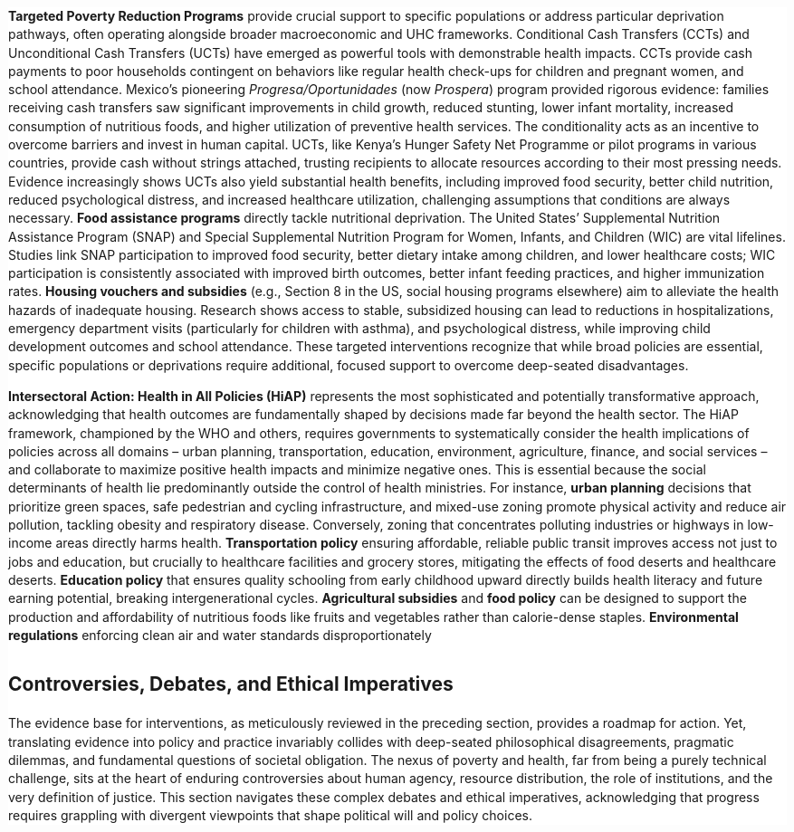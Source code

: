 **Targeted Poverty Reduction Programs** provide crucial support to specific populations or address particular deprivation pathways, often operating alongside broader macroeconomic and UHC frameworks. Conditional Cash Transfers (CCTs) and Unconditional Cash Transfers (UCTs) have emerged as powerful tools with demonstrable health impacts. CCTs provide cash payments to poor households contingent on behaviors like regular health check-ups for children and pregnant women, and school attendance. Mexico’s pioneering *Progresa/Oportunidades* (now *Prospera*) program provided rigorous evidence: families receiving cash transfers saw significant improvements in child growth, reduced stunting, lower infant mortality, increased consumption of nutritious foods, and higher utilization of preventive health services. The conditionality acts as an incentive to overcome barriers and invest in human capital. UCTs, like Kenya’s Hunger Safety Net Programme or pilot programs in various countries, provide cash without strings attached, trusting recipients to allocate resources according to their most pressing needs. Evidence increasingly shows UCTs also yield substantial health benefits, including improved food security, better child nutrition, reduced psychological distress, and increased healthcare utilization, challenging assumptions that conditions are always necessary. **Food assistance programs** directly tackle nutritional deprivation. The United States’ Supplemental Nutrition Assistance Program (SNAP) and Special Supplemental Nutrition Program for Women, Infants, and Children (WIC) are vital lifelines. Studies link SNAP participation to improved food security, better dietary intake among children, and lower healthcare costs; WIC participation is consistently associated with improved birth outcomes, better infant feeding practices, and higher immunization rates. **Housing vouchers and subsidies** (e.g., Section 8 in the US, social housing programs elsewhere) aim to alleviate the health hazards of inadequate housing. Research shows access to stable, subsidized housing can lead to reductions in hospitalizations, emergency department visits (particularly for children with asthma), and psychological distress, while improving child development outcomes and school attendance. These targeted interventions recognize that while broad policies are essential, specific populations or deprivations require additional, focused support to overcome deep-seated disadvantages.

**Intersectoral Action: Health in All Policies (HiAP)** represents the most sophisticated and potentially transformative approach, acknowledging that health outcomes are fundamentally shaped by decisions made far beyond the health sector. The HiAP framework, championed by the WHO and others, requires governments to systematically consider the health implications of policies across all domains – urban planning, transportation, education, environment, agriculture, finance, and social services – and collaborate to maximize positive health impacts and minimize negative ones. This is essential because the social determinants of health lie predominantly outside the control of health ministries. For instance, **urban planning** decisions that prioritize green spaces, safe pedestrian and cycling infrastructure, and mixed-use zoning promote physical activity and reduce air pollution, tackling obesity and respiratory disease. Conversely, zoning that concentrates polluting industries or highways in low-income areas directly harms health. **Transportation policy** ensuring affordable, reliable public transit improves access not just to jobs and education, but crucially to healthcare facilities and grocery stores, mitigating the effects of food deserts and healthcare deserts. **Education policy** that ensures quality schooling from early childhood upward directly builds health literacy and future earning potential, breaking intergenerational cycles. **Agricultural subsidies** and **food policy** can be designed to support the production and affordability of nutritious foods like fruits and vegetables rather than calorie-dense staples. **Environmental regulations** enforcing clean air and water standards disproportionately

## Controversies, Debates, and Ethical Imperatives

The evidence base for interventions, as meticulously reviewed in the preceding section, provides a roadmap for action. Yet, translating evidence into policy and practice invariably collides with deep-seated philosophical disagreements, pragmatic dilemmas, and fundamental questions of societal obligation. The nexus of poverty and health, far from being a purely technical challenge, sits at the heart of enduring controversies about human agency, resource distribution, the role of institutions, and the very definition of justice. This section navigates these complex debates and ethical imperatives, acknowledging that progress requires grappling with divergent viewpoints that shape political will and policy choices.
